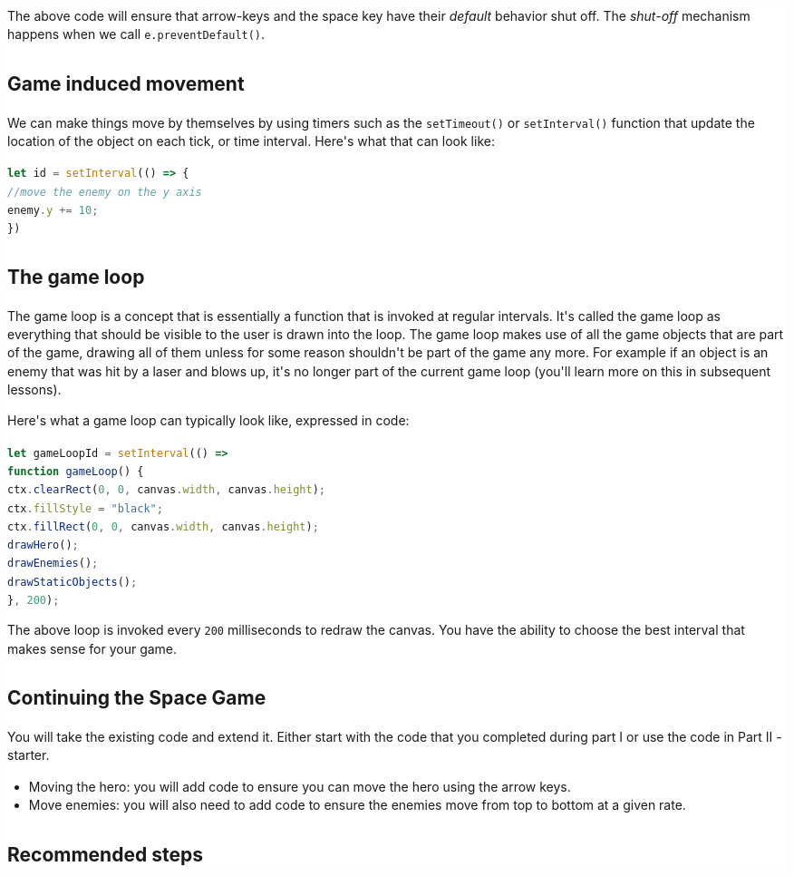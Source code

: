 The above code will ensure that arrow-keys and the space key have their _default_ behavior shut off. The _shut-off_ mechanism happens when we call `e.preventDefault()`.

## Game induced movement

We can make things move by themselves by using timers such as the `setTimeout()` or `setInterval()` function that update the location of the object on each tick, or time interval. Here's what that can look like:

```javascript
let id = setInterval(() => {
//move the enemy on the y axis
enemy.y += 10;
})
```

## The game loop

The game loop is a concept that is essentially a function that is invoked at regular intervals. It's called the game loop as everything that should be visible to the user is drawn into the loop. The game loop makes use of all the game objects that are part of the game, drawing all of them unless for some reason shouldn't be part of the game any more. For example if an object is an enemy that was hit by a laser and blows up, it's no longer part of the current game loop (you'll learn more on this in subsequent lessons).

Here's what a game loop can typically look like, expressed in code:

```javascript
let gameLoopId = setInterval(() =>
function gameLoop() {
ctx.clearRect(0, 0, canvas.width, canvas.height);
ctx.fillStyle = "black";
ctx.fillRect(0, 0, canvas.width, canvas.height);
drawHero();
drawEnemies();
drawStaticObjects();
}, 200);
```

The above loop is invoked every `200` milliseconds to redraw the canvas. You have the ability to choose the best interval that makes sense for your game.

## Continuing the Space Game

You will take the existing code and extend it. Either start with the code that you completed during part I or use the code in Part II  - starter. 

  - Moving the hero: you will add code to ensure you can move the hero using the arrow keys.
  - Move enemies: you will also need to add code to ensure the enemies move from top to bottom at a given rate.

## Recommended steps
